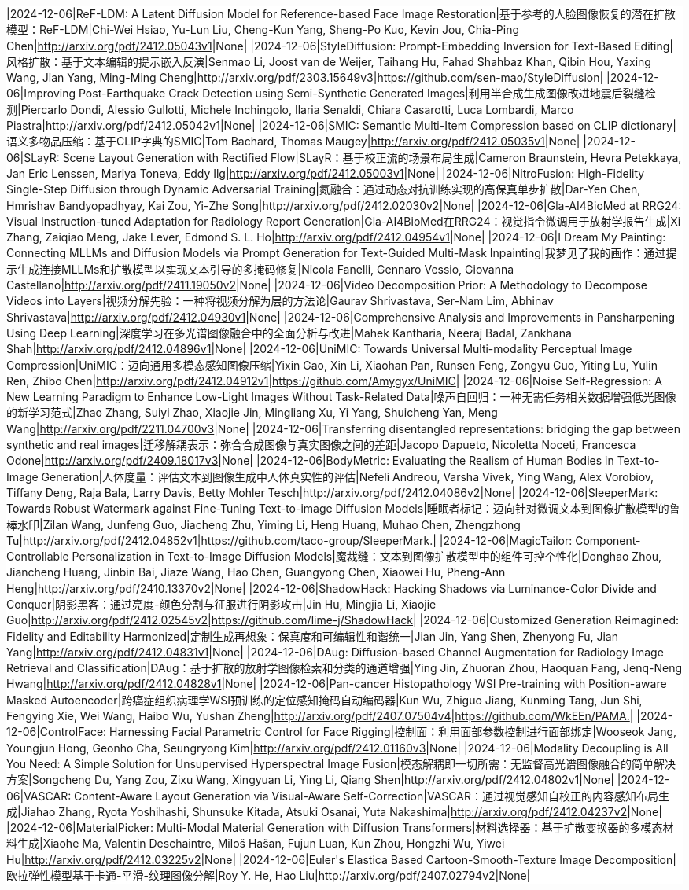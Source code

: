 |2024-12-06|ReF-LDM: A Latent Diffusion Model for Reference-based Face Image Restoration|基于参考的人脸图像恢复的潜在扩散模型：ReF-LDM|Chi-Wei Hsiao, Yu-Lun Liu, Cheng-Kun Yang, Sheng-Po Kuo, Kevin Jou, Chia-Ping Chen|<http://arxiv.org/pdf/2412.05043v1>|None|
|2024-12-06|StyleDiffusion: Prompt-Embedding Inversion for Text-Based Editing|风格扩散：基于文本编辑的提示嵌入反演|Senmao Li, Joost van de Weijer, Taihang Hu, Fahad Shahbaz Khan, Qibin Hou, Yaxing Wang, Jian Yang, Ming-Ming Cheng|<http://arxiv.org/pdf/2303.15649v3>|<https://github.com/sen-mao/StyleDiffusion>|
|2024-12-06|Improving Post-Earthquake Crack Detection using Semi-Synthetic Generated Images|利用半合成生成图像改进地震后裂缝检测|Piercarlo Dondi, Alessio Gullotti, Michele Inchingolo, Ilaria Senaldi, Chiara Casarotti, Luca Lombardi, Marco Piastra|<http://arxiv.org/pdf/2412.05042v1>|None|
|2024-12-06|SMIC: Semantic Multi-Item Compression based on CLIP dictionary|语义多物品压缩：基于CLIP字典的SMIC|Tom Bachard, Thomas Maugey|<http://arxiv.org/pdf/2412.05035v1>|None|
|2024-12-06|SLayR: Scene Layout Generation with Rectified Flow|SLayR：基于校正流的场景布局生成|Cameron Braunstein, Hevra Petekkaya, Jan Eric Lenssen, Mariya Toneva, Eddy Ilg|<http://arxiv.org/pdf/2412.05003v1>|None|
|2024-12-06|NitroFusion: High-Fidelity Single-Step Diffusion through Dynamic Adversarial Training|氮融合：通过动态对抗训练实现的高保真单步扩散|Dar-Yen Chen, Hmrishav Bandyopadhyay, Kai Zou, Yi-Zhe Song|<http://arxiv.org/pdf/2412.02030v2>|None|
|2024-12-06|Gla-AI4BioMed at RRG24: Visual Instruction-tuned Adaptation for Radiology Report Generation|Gla-AI4BioMed在RRG24：视觉指令微调用于放射学报告生成|Xi Zhang, Zaiqiao Meng, Jake Lever, Edmond S. L. Ho|<http://arxiv.org/pdf/2412.04954v1>|None|
|2024-12-06|I Dream My Painting: Connecting MLLMs and Diffusion Models via Prompt Generation for Text-Guided Multi-Mask Inpainting|我梦见了我的画作：通过提示生成连接MLLMs和扩散模型以实现文本引导的多掩码修复|Nicola Fanelli, Gennaro Vessio, Giovanna Castellano|<http://arxiv.org/pdf/2411.19050v2>|None|
|2024-12-06|Video Decomposition Prior: A Methodology to Decompose Videos into Layers|视频分解先验：一种将视频分解为层的方法论|Gaurav Shrivastava, Ser-Nam Lim, Abhinav Shrivastava|<http://arxiv.org/pdf/2412.04930v1>|None|
|2024-12-06|Comprehensive Analysis and Improvements in Pansharpening Using Deep Learning|深度学习在多光谱图像融合中的全面分析与改进|Mahek Kantharia, Neeraj Badal, Zankhana Shah|<http://arxiv.org/pdf/2412.04896v1>|None|
|2024-12-06|UniMIC: Towards Universal Multi-modality Perceptual Image Compression|UniMIC：迈向通用多模态感知图像压缩|Yixin Gao, Xin Li, Xiaohan Pan, Runsen Feng, Zongyu Guo, Yiting Lu, Yulin Ren, Zhibo Chen|<http://arxiv.org/pdf/2412.04912v1>|<https://github.com/Amygyx/UniMIC>|
|2024-12-06|Noise Self-Regression: A New Learning Paradigm to Enhance Low-Light Images Without Task-Related Data|噪声自回归：一种无需任务相关数据增强低光图像的新学习范式|Zhao Zhang, Suiyi Zhao, Xiaojie Jin, Mingliang Xu, Yi Yang, Shuicheng Yan, Meng Wang|<http://arxiv.org/pdf/2211.04700v3>|None|
|2024-12-06|Transferring disentangled representations: bridging the gap between synthetic and real images|迁移解耦表示：弥合合成图像与真实图像之间的差距|Jacopo Dapueto, Nicoletta Noceti, Francesca Odone|<http://arxiv.org/pdf/2409.18017v3>|None|
|2024-12-06|BodyMetric: Evaluating the Realism of Human Bodies in Text-to-Image Generation|人体度量：评估文本到图像生成中人体真实性的评估|Nefeli Andreou, Varsha Vivek, Ying Wang, Alex Vorobiov, Tiffany Deng, Raja Bala, Larry Davis, Betty Mohler Tesch|<http://arxiv.org/pdf/2412.04086v2>|None|
|2024-12-06|SleeperMark: Towards Robust Watermark against Fine-Tuning Text-to-image Diffusion Models|睡眠者标记：迈向针对微调文本到图像扩散模型的鲁棒水印|Zilan Wang, Junfeng Guo, Jiacheng Zhu, Yiming Li, Heng Huang, Muhao Chen, Zhengzhong Tu|<http://arxiv.org/pdf/2412.04852v1>|<https://github.com/taco-group/SleeperMark.>|
|2024-12-06|MagicTailor: Component-Controllable Personalization in Text-to-Image Diffusion Models|魔裁缝：文本到图像扩散模型中的组件可控个性化|Donghao Zhou, Jiancheng Huang, Jinbin Bai, Jiaze Wang, Hao Chen, Guangyong Chen, Xiaowei Hu, Pheng-Ann Heng|<http://arxiv.org/pdf/2410.13370v2>|None|
|2024-12-06|ShadowHack: Hacking Shadows via Luminance-Color Divide and Conquer|阴影黑客：通过亮度-颜色分割与征服进行阴影攻击|Jin Hu, Mingjia Li, Xiaojie Guo|<http://arxiv.org/pdf/2412.02545v2>|<https://github.com/lime-j/ShadowHack>|
|2024-12-06|Customized Generation Reimagined: Fidelity and Editability Harmonized|定制生成再想象：保真度和可编辑性和谐统一|Jian Jin, Yang Shen, Zhenyong Fu, Jian Yang|<http://arxiv.org/pdf/2412.04831v1>|None|
|2024-12-06|DAug: Diffusion-based Channel Augmentation for Radiology Image Retrieval and Classification|DAug：基于扩散的放射学图像检索和分类的通道增强|Ying Jin, Zhuoran Zhou, Haoquan Fang, Jenq-Neng Hwang|<http://arxiv.org/pdf/2412.04828v1>|None|
|2024-12-06|Pan-cancer Histopathology WSI Pre-training with Position-aware Masked Autoencoder|跨癌症组织病理学WSI预训练的定位感知掩码自动编码器|Kun Wu, Zhiguo Jiang, Kunming Tang, Jun Shi, Fengying Xie, Wei Wang, Haibo Wu, Yushan Zheng|<http://arxiv.org/pdf/2407.07504v4>|<https://github.com/WkEEn/PAMA.>|
|2024-12-06|ControlFace: Harnessing Facial Parametric Control for Face Rigging|控制面：利用面部参数控制进行面部绑定|Wooseok Jang, Youngjun Hong, Geonho Cha, Seungryong Kim|<http://arxiv.org/pdf/2412.01160v3>|None|
|2024-12-06|Modality Decoupling is All You Need: A Simple Solution for Unsupervised Hyperspectral Image Fusion|模态解耦即一切所需：无监督高光谱图像融合的简单解决方案|Songcheng Du, Yang Zou, Zixu Wang, Xingyuan Li, Ying Li, Qiang Shen|<http://arxiv.org/pdf/2412.04802v1>|None|
|2024-12-06|VASCAR: Content-Aware Layout Generation via Visual-Aware Self-Correction|VASCAR：通过视觉感知自校正的内容感知布局生成|Jiahao Zhang, Ryota Yoshihashi, Shunsuke Kitada, Atsuki Osanai, Yuta Nakashima|<http://arxiv.org/pdf/2412.04237v2>|None|
|2024-12-06|MaterialPicker: Multi-Modal Material Generation with Diffusion Transformers|材料选择器：基于扩散变换器的多模态材料生成|Xiaohe Ma, Valentin Deschaintre, Miloš Hašan, Fujun Luan, Kun Zhou, Hongzhi Wu, Yiwei Hu|<http://arxiv.org/pdf/2412.03225v2>|None|
|2024-12-06|Euler's Elastica Based Cartoon-Smooth-Texture Image Decomposition|欧拉弹性模型基于卡通-平滑-纹理图像分解|Roy Y. He, Hao Liu|<http://arxiv.org/pdf/2407.02794v2>|None|